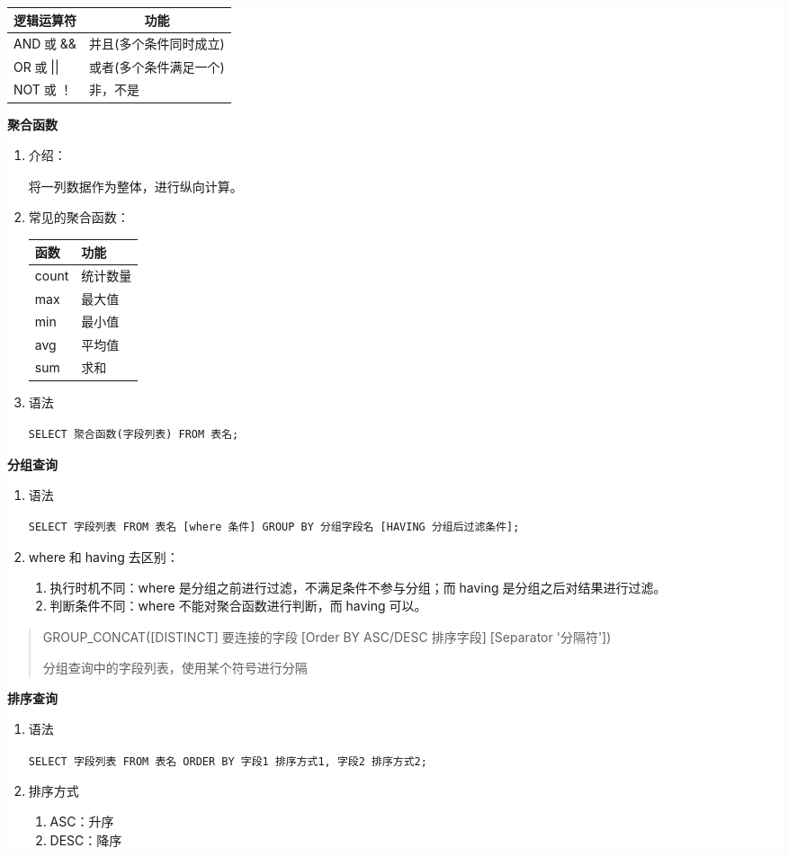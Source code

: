    | 逻辑运算符 | 功能                   |
   | ---------- | ---------------------- |
   | AND 或 &&  | 并且(多个条件同时成立) |
   | OR 或 \|\| | 或者(多个条件满足一个) |
   | NOT 或 ！  | 非，不是               |

**聚合函数**

1. 介绍：

   将一列数据作为整体，进行纵向计算。

2. 常见的聚合函数：

   | 函数  | 功能     |
   | ----- | -------- |
   | count | 统计数量 |
   | max   | 最大值   |
   | min   | 最小值   |
   | avg   | 平均值   |
   | sum   | 求和     |

3. 语法

    ```mysql
    SELECT 聚合函数(字段列表) FROM 表名;
    ```

**分组查询**

1. 语法

    ```mysql
    SELECT 字段列表 FROM 表名 [where 条件] GROUP BY 分组字段名 [HAVING 分组后过滤条件];
    ```

2. where 和 having 去区别：
   1. 执行时机不同：where 是分组之前进行过滤，不满足条件不参与分组；而 having 是分组之后对结果进行过滤。
   2. 判断条件不同：where 不能对聚合函数进行判断，而 having 可以。

> GROUP_CONCAT([DISTINCT] 要连接的字段 [Order BY ASC/DESC 排序字段] [Separator '分隔符'])
>
> 分组查询中的字段列表，使用某个符号进行分隔

**排序查询**

1. 语法

    ```mysql
    SELECT 字段列表 FROM 表名 ORDER BY 字段1 排序方式1, 字段2 排序方式2;
    ```

2. 排序方式
   1. ASC：升序
   2. DESC：降序
